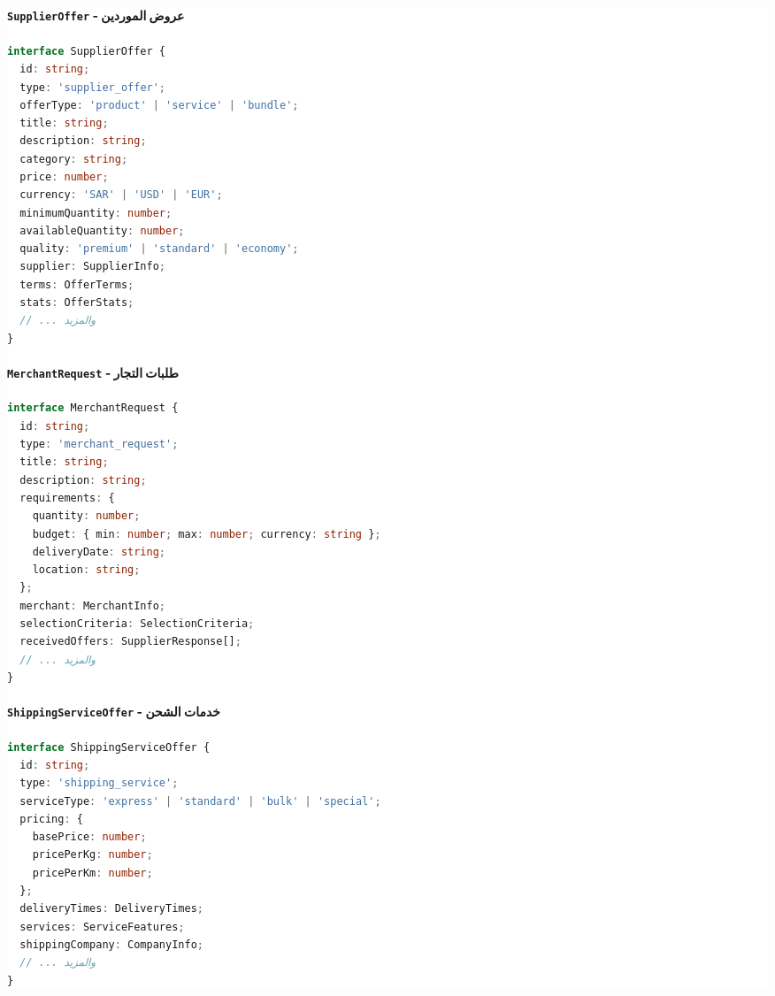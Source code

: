#### `SupplierOffer` - عروض الموردين
```typescript
interface SupplierOffer {
  id: string;
  type: 'supplier_offer';
  offerType: 'product' | 'service' | 'bundle';
  title: string;
  description: string;
  category: string;
  price: number;
  currency: 'SAR' | 'USD' | 'EUR';
  minimumQuantity: number;
  availableQuantity: number;
  quality: 'premium' | 'standard' | 'economy';
  supplier: SupplierInfo;
  terms: OfferTerms;
  stats: OfferStats;
  // ... والمزيد
}
```

#### `MerchantRequest` - طلبات التجار
```typescript
interface MerchantRequest {
  id: string;
  type: 'merchant_request';
  title: string;
  description: string;
  requirements: {
    quantity: number;
    budget: { min: number; max: number; currency: string };
    deliveryDate: string;
    location: string;
  };
  merchant: MerchantInfo;
  selectionCriteria: SelectionCriteria;
  receivedOffers: SupplierResponse[];
  // ... والمزيد
}
```

#### `ShippingServiceOffer` - خدمات الشحن
```typescript
interface ShippingServiceOffer {
  id: string;
  type: 'shipping_service';
  serviceType: 'express' | 'standard' | 'bulk' | 'special';
  pricing: {
    basePrice: number;
    pricePerKg: number;
    pricePerKm: number;
  };
  deliveryTimes: DeliveryTimes;
  services: ServiceFeatures;
  shippingCompany: CompanyInfo;
  // ... والمزيد
}
```

